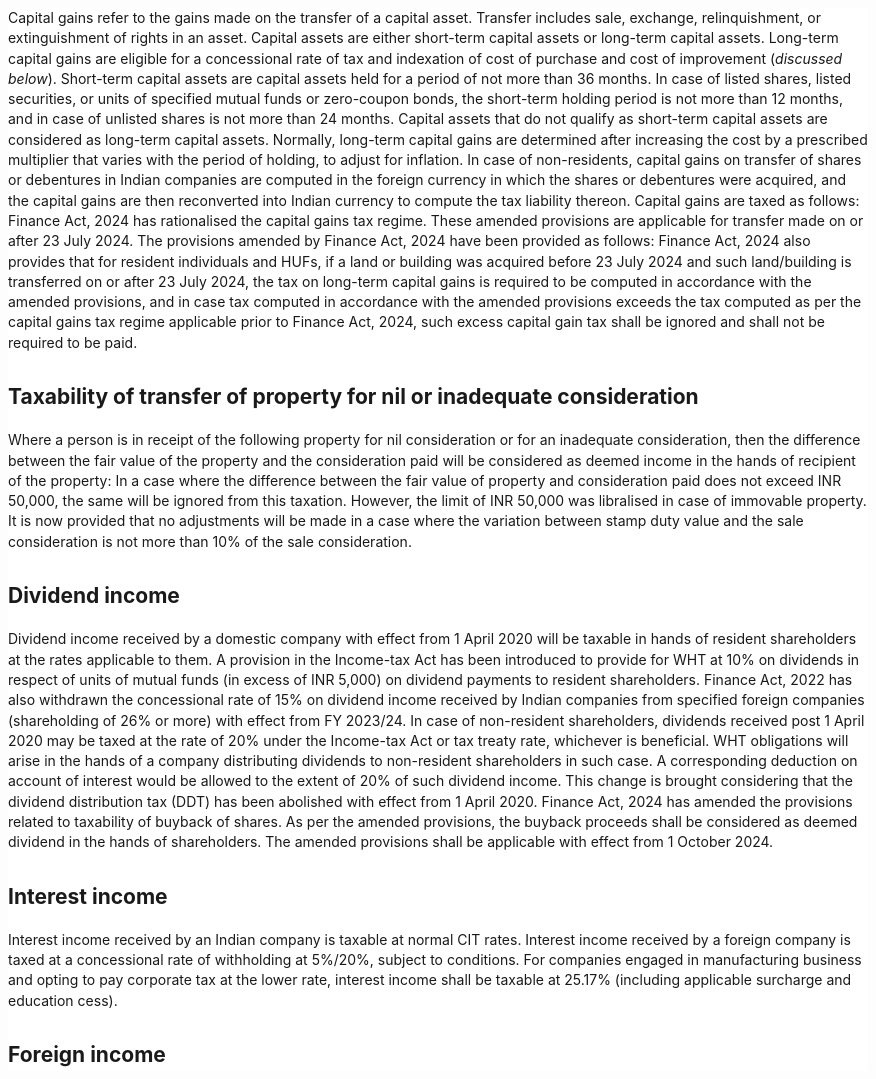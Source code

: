 Capital gains refer to the gains made on the transfer of a capital asset. Transfer includes sale, exchange, relinquishment, or extinguishment of rights in an asset. Capital assets are either short-term capital assets or long-term capital assets. Long-term capital gains are eligible for a concessional rate of tax and indexation of cost of purchase and cost of improvement (*discussed below*).
Short-term capital assets are capital assets held for a period of not more than 36 months. In case of listed shares, listed securities, or units of specified mutual funds or zero-coupon bonds, the short-term holding period is not more than 12 months, and in case of unlisted shares is not more than 24 months. Capital assets that do not qualify as short-term capital assets are considered as long-term capital assets.
Normally, long-term capital gains are determined after increasing the cost by a prescribed multiplier that varies with the period of holding, to adjust for inflation. In case of non-residents, capital gains on transfer of shares or debentures in Indian companies are computed in the foreign currency in which the shares or debentures were acquired, and the capital gains are then reconverted into Indian currency to compute the tax liability thereon.
Capital gains are taxed as follows:
Finance Act, 2024 has rationalised the capital gains tax regime. These amended provisions are applicable for transfer made on or after 23 July 2024. The provisions amended by Finance Act, 2024 have been provided as follows:
Finance Act, 2024 also provides that for resident individuals and HUFs, if a land or building was acquired before 23 July 2024 and such land/building is transferred on or after 23 July 2024, the tax on long-term capital gains is required to be computed in accordance with the amended provisions, and in case tax computed in accordance with the amended provisions exceeds the tax computed as per the capital gains tax regime applicable prior to Finance Act, 2024, such excess capital gain tax shall be ignored and shall not be required to be paid.
## Taxability of transfer of property for nil or inadequate consideration
Where a person is in receipt of the following property for nil consideration or for an inadequate consideration, then the difference between the fair value of the property and the consideration paid will be considered as deemed income in the hands of recipient of the property:
In a case where the difference between the fair value of property and consideration paid does not exceed INR 50,000, the same will be ignored from this taxation. However, the limit of INR 50,000 was libralised in case of immovable property. It is now provided that no adjustments will be made in a case where the variation between stamp duty value and the sale consideration is not more than 10% of the sale consideration.
## Dividend income
Dividend income received by a domestic company with effect from 1 April 2020 will be taxable in hands of resident shareholders at the rates applicable to them.
A provision in the Income-tax Act has been introduced to provide for WHT at 10% on dividends in respect of units of mutual funds (in excess of INR 5,000) on dividend payments to resident shareholders.
Finance Act, 2022 has also withdrawn the concessional rate of 15% on dividend income received by Indian companies from specified foreign companies (shareholding of 26% or more) with effect from FY 2023/24.
In case of non-resident shareholders, dividends received post 1 April 2020 may be taxed at the rate of 20% under the Income-tax Act or tax treaty rate, whichever is beneficial.
WHT obligations will arise in the hands of a company distributing dividends to non-resident shareholders in such case. A corresponding deduction on account of interest would be allowed to the extent of 20% of such dividend income. This change is brought considering that the dividend distribution tax (DDT) has been abolished with effect from 1 April 2020.
Finance Act, 2024 has amended the provisions related to taxability of buyback of shares. As per the amended provisions, the buyback proceeds shall be considered as deemed dividend in the hands of shareholders. The amended provisions shall be applicable with effect from 1 October 2024.
## Interest income
Interest income received by an Indian company is taxable at normal CIT rates. Interest income received by a foreign company is taxed at a concessional rate of withholding at 5%/20%, subject to conditions. For companies engaged in manufacturing business and opting to pay corporate tax at the lower rate, interest income shall be taxable at 25.17% (including applicable surcharge and education cess).
## Foreign income